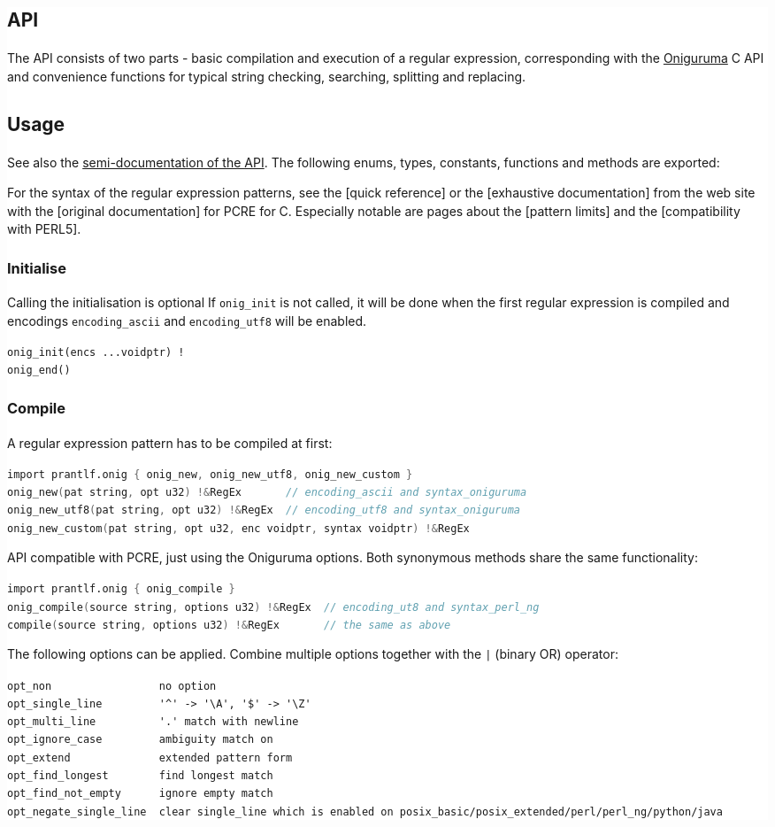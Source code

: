 ## API

The API consists of two parts - basic compilation and execution of a regular expression, corresponding with the [Oniguruma] C API
and convenience functions for typical string checking, searching, splitting and replacing.

## Usage

See also the [semi-documentation of the API](doc/API.md). The following enums, types, constants, functions and methods are exported:

For the syntax of the regular expression patterns, see the [quick reference] or the [exhaustive documentation] from the web site with the [original documentation] for PCRE for C. Especially notable are pages about the [pattern limits] and the [compatibility with PERL5].

### Initialise

Calling the initialisation is optional If `onig_init` is not called, it will be done when the first regular expression is compiled and encodings `encoding_ascii` and `encoding_utf8` will be enabled.

    onig_init(encs ...voidptr) !
    onig_end()

### Compile

A regular expression pattern has to be compiled at first:

```v
import prantlf.onig { onig_new, onig_new_utf8, onig_new_custom }
onig_new(pat string, opt u32) !&RegEx       // encoding_ascii and syntax_oniguruma
onig_new_utf8(pat string, opt u32) !&RegEx  // encoding_utf8 and syntax_oniguruma
onig_new_custom(pat string, opt u32, enc voidptr, syntax voidptr) !&RegEx
```

API compatible with PCRE, just using the Oniguruma options. Both synonymous methods share the same functionality:

```v
import prantlf.onig { onig_compile }
onig_compile(source string, options u32) !&RegEx  // encoding_ut8 and syntax_perl_ng
compile(source string, options u32) !&RegEx       // the same as above
```

The following options can be applied. Combine multiple options together with the `|` (binary OR) operator:

    opt_non                 no option
    opt_single_line         '^' -> '\A', '$' -> '\Z'
    opt_multi_line          '.' match with newline
    opt_ignore_case         ambiguity match on
    opt_extend              extended pattern form
    opt_find_longest        find longest match
    opt_find_not_empty      ignore empty match
    opt_negate_single_line  clear single_line which is enabled on posix_basic/posix_extended/perl/perl_ng/python/java


[VPM]: https://vpm.vlang.io/packages/prantlf.onig
[Oniguruma]: https://github.com/kkos/oniguruma